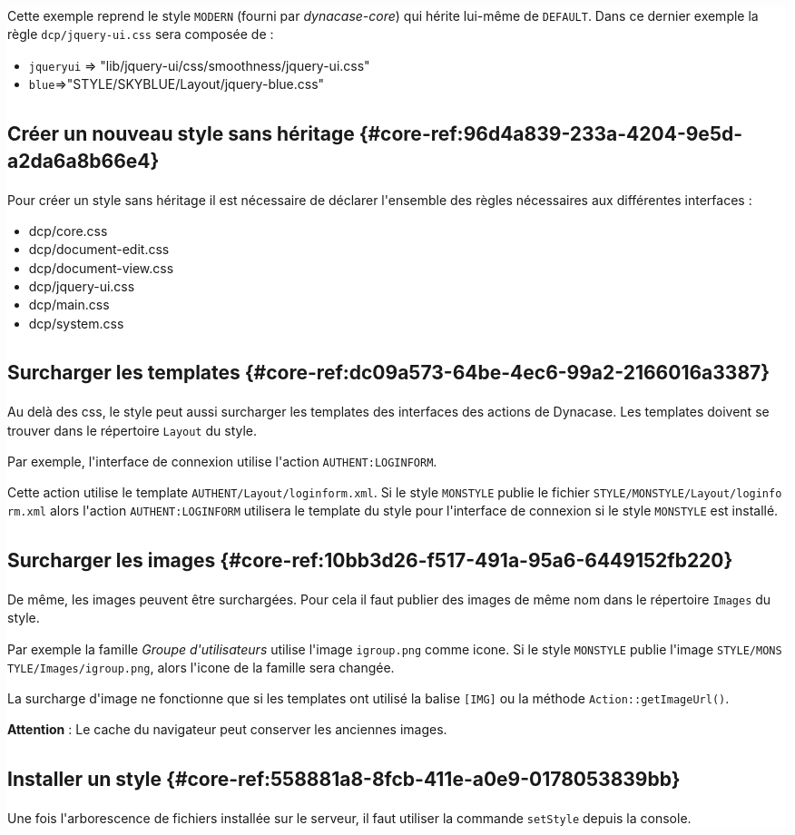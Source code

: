 Cette exemple reprend le style `MODERN` (fourni par _dynacase-core_) qui hérite
lui-même de `DEFAULT`. Dans ce dernier exemple la règle `dcp/jquery-ui.css`
sera composée de :

* `jqueryui` => "lib/jquery-ui/css/smoothness/jquery-ui.css"
* `blue`=>"STYLE/SKYBLUE/Layout/jquery-blue.css"

## Créer un nouveau style sans héritage {#core-ref:96d4a839-233a-4204-9e5d-a2da6a8b66e4}

Pour créer un style sans héritage il est nécessaire de déclarer l'ensemble des
 règles nécessaires aux différentes interfaces :

*   dcp/core.css
*   dcp/document-edit.css
*   dcp/document-view.css
*   dcp/jquery-ui.css
*   dcp/main.css
*   dcp/system.css

## Surcharger les templates {#core-ref:dc09a573-64be-4ec6-99a2-2166016a3387}

Au delà des css, le style peut aussi surcharger les templates des interfaces
des actions de Dynacase. Les templates doivent se trouver dans le répertoire
`Layout` du style.

Par exemple, l'interface de connexion utilise l'action `AUTHENT:LOGINFORM`.

Cette action utilise le template `AUTHENT/Layout/loginform.xml`. Si le style
`MONSTYLE` publie  le fichier `STYLE/MONSTYLE/Layout/loginform.xml` alors
l'action `AUTHENT:LOGINFORM`  utilisera le template du style pour l'interface de
connexion si le style `MONSTYLE` est installé.

## Surcharger les images {#core-ref:10bb3d26-f517-491a-95a6-6449152fb220}

De même, les images peuvent être surchargées. Pour cela il faut publier des
images de même nom dans le répertoire `Images` du style.

Par exemple la famille _Groupe d'utilisateurs_ utilise l'image `igroup.png`
comme icone. Si le style `MONSTYLE` publie l'image
`STYLE/MONSTYLE/Images/igroup.png`, alors l'icone de la famille sera changée.

La surcharge d'image ne fonctionne que si les templates ont utilisé la balise 
`[IMG]` ou la méthode `Action::getImageUrl()`.

**Attention** : Le cache du navigateur peut conserver les anciennes images.

## Installer un style {#core-ref:558881a8-8fcb-411e-a0e9-0178053839bb}

Une fois l'arborescence de fichiers installée sur le serveur, il faut utiliser
la commande `setStyle` depuis la console.


[MSIE]: http://fr.wikipedia.org/wiki/Internet_Explorer "Description de Internet Explorer sur wikipedia"
[WEBKIT]: http://fr.wikipedia.org/wiki/WebKit "Description de WebKit sur wikipedia"
[SAFARI]: http://fr.wikipedia.org/wiki/Safari_%28logiciel%29- "Description de Safari sur wikipedia"
[CHROME]: http://fr.wikipedia.org/wiki/Google_Chrome "Description de Google Chrome sur wikipedia"
[parsers]: #core-ref:f5f9836a-a596-4a12-afab-ea23de37ab16
[rulesd]:  #core-ref:1e6608ed-fd58-4865-8a4c-58f3c4ce60a5
[globald]: #core-ref:cc5b14c2-c671-49dd-879f-398bdeb3c9da
[lessinstall]:  https://github.com/Anakeen/dynacase-less-installer "Module Dynacase Less Installer"
[wikiless]:     https://fr.wikipedia.org/wiki/LESS_%28langage%29 "Less sur wikipédia"